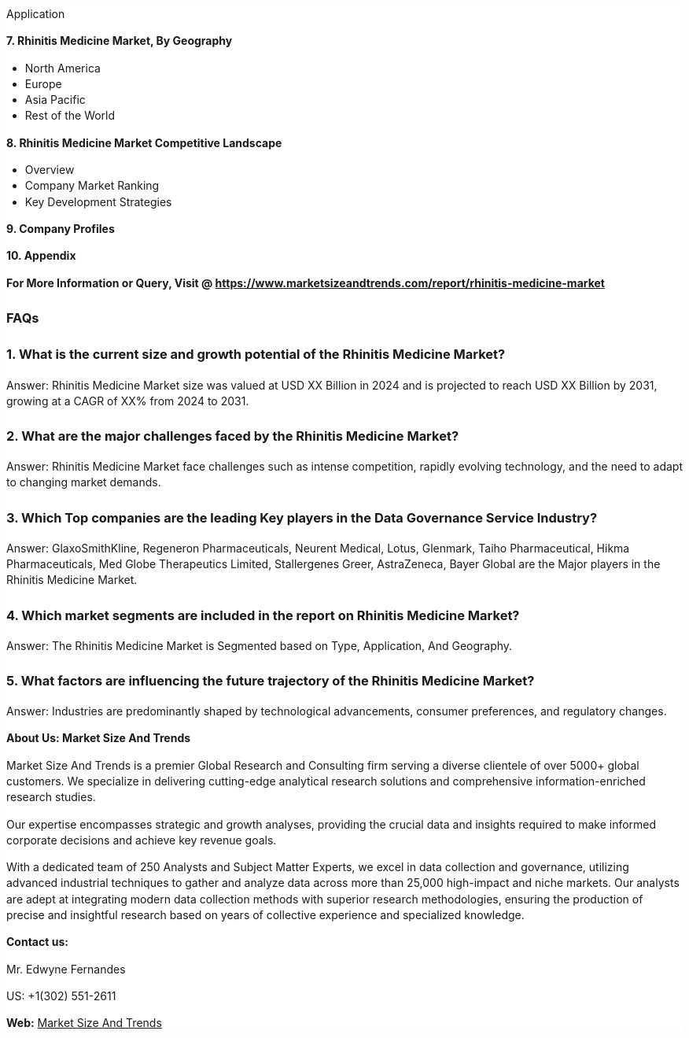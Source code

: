 Application</span></strong></p></div><div class="" data-test-id=""><p><strong><span class="">7. Rhinitis Medicine Market, By Geography</span></strong></p></div><div class="" data-test-id=""><ul><li><span class="">North America</span></li><li><span class="">Europe</span></li><li><span class="">Asia Pacific</span></li><li><span class="">Rest of the World</span></li></ul></div><div class="" data-test-id=""><p><strong><span class="">8. Rhinitis Medicine Market Competitive Landscape</span></strong></p></div><div class="" data-test-id=""><ul><li><span class="">Overview</span></li><li><span class="">Company Market Ranking</span></li><li><span class="">Key Development Strategies</span></li></ul></div><div class="" data-test-id=""><p><strong><span class="">9. Company Profiles</span></strong></p></div><div class="" data-test-id=""><p><strong><span class="">10. Appendix</span></strong></p></div><div class="" data-test-id=""><p><strong><span class="">For More Information or Query, Visit @ <a href="https://www.marketsizeandtrends.com/report/rhinitis-medicine-market" target="_blank">https://www.marketsizeandtrends.com/report/rhinitis-medicine-market</a></span></strong></p></div><div class="" data-test-id=""><div class="article-main__content" data-test-id="publishing-text-block"><h3><strong><span class="">FAQs</span></strong></h3></div><div class="article-main__content" data-test-id="publishing-text-block"><h3><span class="">1. What is the current size and growth potential of the Rhinitis Medicine Market?</span></h3></div><div class="article-main__content" data-test-id="publishing-text-block"><p><span class="font-[700]">Answer</span><span class="">: Rhinitis Medicine Market size was valued at USD XX Billion in 2024 and is projected to reach USD XX Billion by 2031, growing at a CAGR of XX% from 2024 to 2031.</span></p></div><div class="article-main__content" data-test-id="publishing-text-block"><h3><span class="">2. What are the major challenges faced by the Rhinitis Medicine Market?</span></h3></div><div class="article-main__content" data-test-id="publishing-text-block"><p><span class="font-[700]">Answer</span><span class="">: Rhinitis Medicine Market face challenges such as intense competition, rapidly evolving technology, and the need to adapt to changing market demands.</span></p></div><div class="article-main__content" data-test-id="publishing-text-block"><h3><span class="">3. Which Top companies are the leading Key players in the Data Governance Service Industry?</span></h3></div><div class="article-main__content" data-test-id="publishing-text-block"><p><span class="font-[700]">Answer</span><span class="">: GlaxoSmithKline, Regeneron Pharmaceuticals, Neurent Medical, Lotus, Glenmark, Taiho Pharmaceutical, Hikma Pharmaceuticals, Med Globe Therapeutics Limited, Stallergenes Greer, AstraZeneca, Bayer Global are the Major players in the Rhinitis Medicine Market.</span></p></div><div class="article-main__content" data-test-id="publishing-text-block"><h3><span class="">4. Which market segments are included in the report on Rhinitis Medicine Market?</span></h3></div><div class="article-main__content" data-test-id="publishing-text-block"><p><span class="font-[700]">Answer</span><span class="">: The Rhinitis Medicine Market is Segmented based on Type, Application, And Geography.</span></p></div><div class="article-main__content" data-test-id="publishing-text-block"><h3><span class="">5. What factors are influencing the future trajectory of the Rhinitis Medicine Market?</span></h3></div><div class="article-main__content" data-test-id="publishing-text-block"><p><span class="font-[700]">Answer:</span><span class="">&nbsp;Industries are predominantly shaped by technological advancements, consumer preferences, and regulatory changes.</span></p></div><p><strong><span class="">About Us: Market Size And Trends</span></strong></p></div><div class="" data-test-id=""><p><span class="">Market Size And Trends is a premier Global Research and Consulting firm serving a diverse clientele of over 5000+ global customers. We specialize in delivering cutting-edge analytical research solutions and comprehensive information-enriched research studies.</span></p></div><div class="" data-test-id=""><p><span class="">Our expertise encompasses strategic and growth analyses, providing the crucial data and insights required to make informed corporate decisions and achieve key revenue goals.</span></p></div><div class="" data-test-id=""><p><span class="">With a dedicated team of 250 Analysts and Subject Matter Experts, we excel in data collection and governance, utilizing advanced industrial techniques to gather and analyze data across more than 25,000 high-impact and niche markets. Our analysts are adept at integrating modern data collection methods with superior research methodologies, ensuring the production of precise and insightful research based on years of collective experience and specialized knowledge.</span></p></div><div class="" data-test-id=""><p><strong><span class="">Contact us:</span></strong></p></div><div class="" data-test-id=""><p><span class="">Mr. Edwyne Fernandes</span></p></div><div class="" data-test-id=""><p><span class="">US: +1(302) 551-2611<br /></span></p><p><span class=""><strong>Web:</strong> <a href="https://www.marketsizeandtrends.com/" target="_blank">Market Size And Trends</a></span></p></div>
